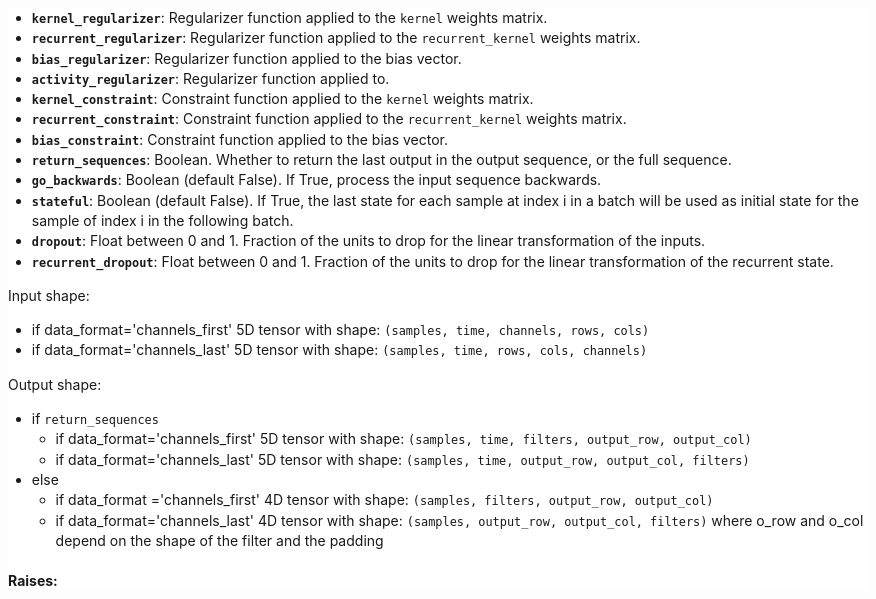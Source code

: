* <b>`kernel_regularizer`</b>: Regularizer function applied to
      the `kernel` weights matrix.
* <b>`recurrent_regularizer`</b>: Regularizer function applied to
      the `recurrent_kernel` weights matrix.
* <b>`bias_regularizer`</b>: Regularizer function applied to the bias vector.
* <b>`activity_regularizer`</b>: Regularizer function applied to.
* <b>`kernel_constraint`</b>: Constraint function applied to
      the `kernel` weights matrix.
* <b>`recurrent_constraint`</b>: Constraint function applied to
      the `recurrent_kernel` weights matrix.
* <b>`bias_constraint`</b>: Constraint function applied to the bias vector.
* <b>`return_sequences`</b>: Boolean. Whether to return the last output
      in the output sequence, or the full sequence.
* <b>`go_backwards`</b>: Boolean (default False).
      If True, process the input sequence backwards.
* <b>`stateful`</b>: Boolean (default False). If True, the last state
      for each sample at index i in a batch will be used as initial
      state for the sample of index i in the following batch.
* <b>`dropout`</b>: Float between 0 and 1.
      Fraction of the units to drop for
      the linear transformation of the inputs.
* <b>`recurrent_dropout`</b>: Float between 0 and 1.
      Fraction of the units to drop for
      the linear transformation of the recurrent state.

Input shape:
  - if data_format='channels_first'
      5D tensor with shape:
      `(samples, time, channels, rows, cols)`
  - if data_format='channels_last'
      5D tensor with shape:
      `(samples, time, rows, cols, channels)`

Output shape:
  - if `return_sequences`
       - if data_format='channels_first'
          5D tensor with shape:
          `(samples, time, filters, output_row, output_col)`
       - if data_format='channels_last'
          5D tensor with shape:
          `(samples, time, output_row, output_col, filters)`
  - else
      - if data_format ='channels_first'
          4D tensor with shape:
          `(samples, filters, output_row, output_col)`
      - if data_format='channels_last'
          4D tensor with shape:
          `(samples, output_row, output_col, filters)`
      where o_row and o_col depend on the shape of the filter and
      the padding


#### Raises:
